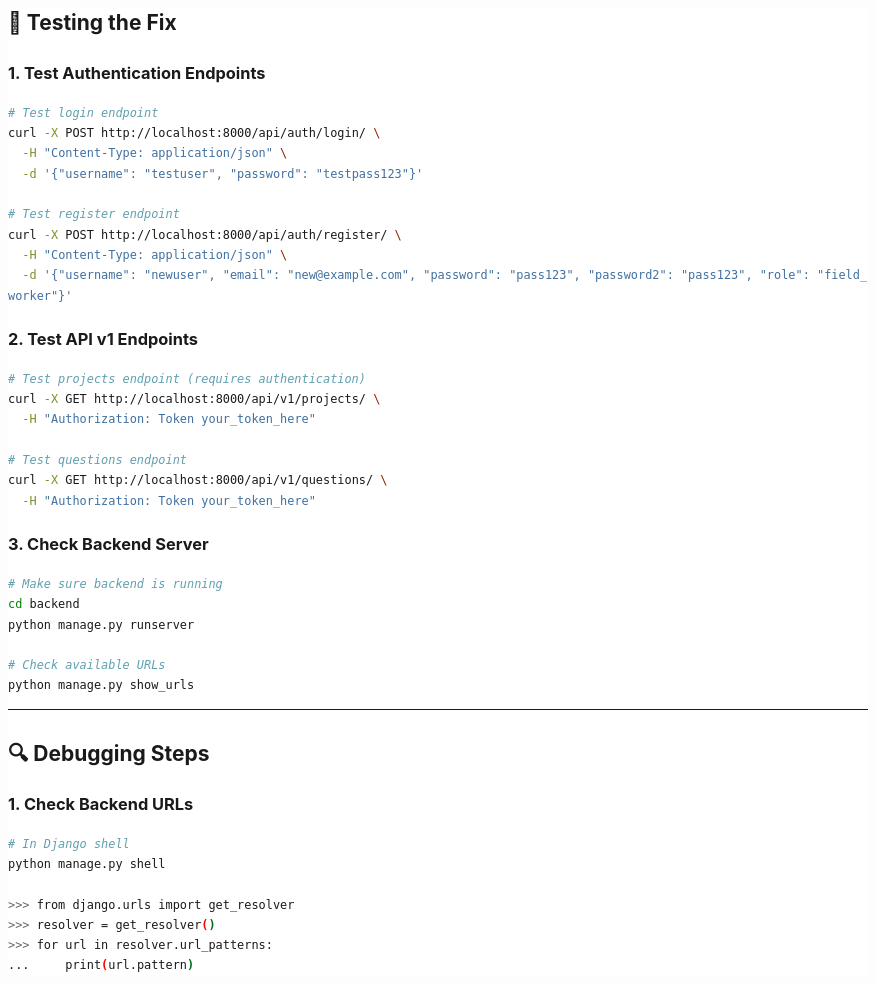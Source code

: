 
## 🧪 Testing the Fix

### 1. **Test Authentication Endpoints**

```bash
# Test login endpoint
curl -X POST http://localhost:8000/api/auth/login/ \
  -H "Content-Type: application/json" \
  -d '{"username": "testuser", "password": "testpass123"}'

# Test register endpoint
curl -X POST http://localhost:8000/api/auth/register/ \
  -H "Content-Type: application/json" \
  -d '{"username": "newuser", "email": "new@example.com", "password": "pass123", "password2": "pass123", "role": "field_worker"}'
```

### 2. **Test API v1 Endpoints**

```bash
# Test projects endpoint (requires authentication)
curl -X GET http://localhost:8000/api/v1/projects/ \
  -H "Authorization: Token your_token_here"

# Test questions endpoint
curl -X GET http://localhost:8000/api/v1/questions/ \
  -H "Authorization: Token your_token_here"
```

### 3. **Check Backend Server**

```bash
# Make sure backend is running
cd backend
python manage.py runserver

# Check available URLs
python manage.py show_urls
```

---

## 🔍 Debugging Steps

### 1. **Check Backend URLs**

```bash
# In Django shell
python manage.py shell

>>> from django.urls import get_resolver
>>> resolver = get_resolver()
>>> for url in resolver.url_patterns:
...     print(url.pattern)
```
